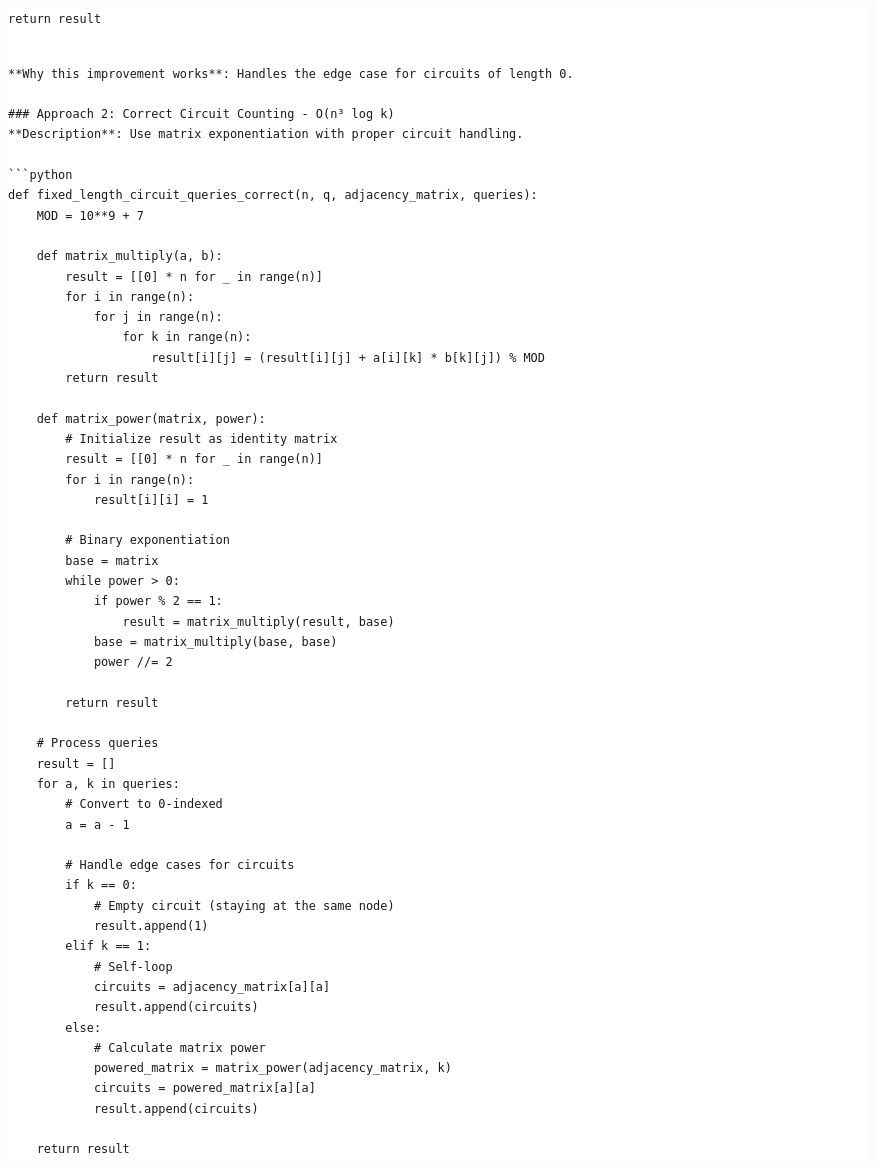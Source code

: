     return result
```

**Why this improvement works**: Handles the edge case for circuits of length 0.

### Approach 2: Correct Circuit Counting - O(n³ log k)
**Description**: Use matrix exponentiation with proper circuit handling.

```python
def fixed_length_circuit_queries_correct(n, q, adjacency_matrix, queries):
    MOD = 10**9 + 7
    
    def matrix_multiply(a, b):
        result = [[0] * n for _ in range(n)]
        for i in range(n):
            for j in range(n):
                for k in range(n):
                    result[i][j] = (result[i][j] + a[i][k] * b[k][j]) % MOD
        return result
    
    def matrix_power(matrix, power):
        # Initialize result as identity matrix
        result = [[0] * n for _ in range(n)]
        for i in range(n):
            result[i][i] = 1
        
        # Binary exponentiation
        base = matrix
        while power > 0:
            if power % 2 == 1:
                result = matrix_multiply(result, base)
            base = matrix_multiply(base, base)
            power //= 2
        
        return result
    
    # Process queries
    result = []
    for a, k in queries:
        # Convert to 0-indexed
        a = a - 1
        
        # Handle edge cases for circuits
        if k == 0:
            # Empty circuit (staying at the same node)
            result.append(1)
        elif k == 1:
            # Self-loop
            circuits = adjacency_matrix[a][a]
            result.append(circuits)
        else:
            # Calculate matrix power
            powered_matrix = matrix_power(adjacency_matrix, k)
            circuits = powered_matrix[a][a]
            result.append(circuits)
    
    return result
```
